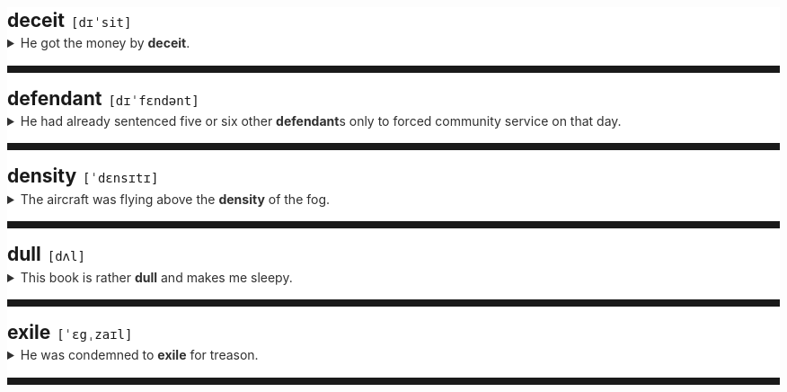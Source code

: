 
<div style="display: flex;align-items: baseline;">
    <h2 style="margin-bottom: 0;margin-top: 0">deceit</h2>
    <p style="padding:0 .5em; margin: 0;font-family: monospace;">[dɪˈsit]</p>
    <p class="interpretation_43455" style="display:none ;padding:0 .5em; margin: 0; white-space: nowrap;overflow: hidden;text-overflow: ellipsis;">n. 欺骗；欺诈</p>
</div>
<details class="details_43455"><summary style="color: #303030;">He got the money by <strong>deceit</strong>.</summary></details>
<hr style="padding-bottom: 0.5em;" />


<div style="display: flex;align-items: baseline;">
    <h2 style="margin-bottom: 0;margin-top: 0">defendant</h2>
    <p style="padding:0 .5em; margin: 0;font-family: monospace;">[dɪˈfɛndənt]</p>
    <p class="interpretation_43455" style="display:none ;padding:0 .5em; margin: 0; white-space: nowrap;overflow: hidden;text-overflow: ellipsis;">n. 被告人；被诉方
adj. 被告的；辩护的</p>
</div>
<details class="details_43455"><summary style="color: #303030;">He had already sentenced five or six other <strong>defendant</strong>s only to forced community service on that day.</summary></details>
<hr style="padding-bottom: 0.5em;" />


<div style="display: flex;align-items: baseline;">
    <h2 style="margin-bottom: 0;margin-top: 0">density</h2>
    <p style="padding:0 .5em; margin: 0;font-family: monospace;">[ˈdɛnsɪtɪ]</p>
    <p class="interpretation_43455" style="display:none ;padding:0 .5em; margin: 0; white-space: nowrap;overflow: hidden;text-overflow: ellipsis;">n. 浓密；密度</p>
</div>
<details class="details_43455"><summary style="color: #303030;">The aircraft was flying above the <strong>density</strong> of the fog.</summary></details>
<hr style="padding-bottom: 0.5em;" />


<div style="display: flex;align-items: baseline;">
    <h2 style="margin-bottom: 0;margin-top: 0">dull</h2>
    <p style="padding:0 .5em; margin: 0;font-family: monospace;">[dʌl]</p>
    <p class="interpretation_43455" style="display:none ;padding:0 .5em; margin: 0; white-space: nowrap;overflow: hidden;text-overflow: ellipsis;">adj. 愚笨的；枯燥的；感觉迟钝的；无趣的；阴暗的</p>
</div>
<details class="details_43455"><summary style="color: #303030;">This book is rather <strong>dull</strong> and makes me sleepy.</summary></details>
<hr style="padding-bottom: 0.5em;" />


<div style="display: flex;align-items: baseline;">
    <h2 style="margin-bottom: 0;margin-top: 0">exile</h2>
    <p style="padding:0 .5em; margin: 0;font-family: monospace;">[ˈɛgˌzaɪl]</p>
    <p class="interpretation_43455" style="display:none ;padding:0 .5em; margin: 0; white-space: nowrap;overflow: hidden;text-overflow: ellipsis;">n. 流放；放逐；流亡
v. 流放；放逐；流亡</p>
</div>
<details class="details_43455"><summary style="color: #303030;">He was condemned to <strong>exile</strong> for treason.</summary></details>
<hr style="padding-bottom: 0.5em;" />
